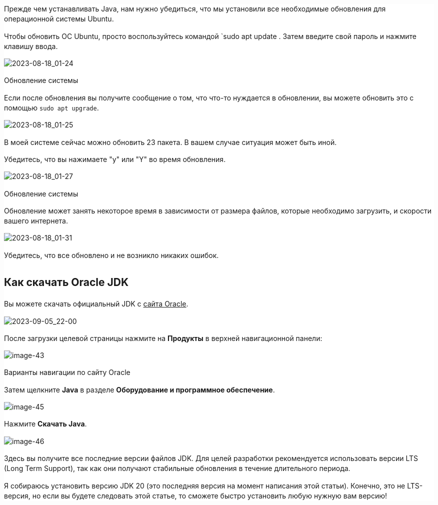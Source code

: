 Прежде чем устанавливать Java, нам нужно убедиться, что мы установили все необходимые обновления для операционной системы Ubuntu.

Чтобы обновить ОС Ubuntu, просто воспользуйтесь командой `sudo apt update . Затем введите свой пароль и нажмите клавишу ввода.

![2023-08-18_01-24](https://www.freecodecamp.org/news/content/images/2023/08/2023-08-18_01-24.png)

Обновление системы

Если после обновления вы получите сообщение о том, что что-то нуждается в обновлении, вы можете обновить это с помощью `sudo apt upgrade`.

![2023-08-18_01-25](https://www.freecodecamp.org/news/content/images/2023/08/2023-08-18_01-25.png)

В моей системе сейчас можно обновить 23 пакета. В вашем случае ситуация может быть иной.

Убедитесь, что вы нажимаете "y" или "Y" во время обновления.

![2023-08-18_01-27](https://www.freecodecamp.org/news/content/images/2023/08/2023-08-18_01-27.png)

Обновление системы

Обновление может занять некоторое время в зависимости от размера файлов, которые необходимо загрузить, и скорости вашего интернета.

![2023-08-18_01-31](https://www.freecodecamp.org/news/content/images/2023/08/2023-08-18_01-31.png)

Убедитесь, что все обновлено и не возникло никаких ошибок.

## Как скачать Oracle JDK

Вы можете скачать официальный JDK с [сайта Oracle](https://www.oracle.com/).

![2023-09-05_22-00](https://www.freecodecamp.org/news/content/images/2023/09/2023-09-05_22-00.png)

После загрузки целевой страницы нажмите на **Продукты** в верхней навигационной панели:

![image-43](https://www.freecodecamp.org/news/content/images/2023/09/image-43.png)

Варианты навигации по сайту Oracle

Затем щелкните **Java** в разделе **Оборудование и программное обеспечение**.

![image-45](https://www.freecodecamp.org/news/content/images/2023/09/image-45.png)

Нажмите **Скачать Java**.

![image-46](https://www.freecodecamp.org/news/content/images/2023/09/image-46.png)

Здесь вы получите все последние версии файлов JDK. Для целей разработки рекомендуется использовать версии LTS (Long Term Support), так как они получают стабильные обновления в течение длительного периода.

Я собираюсь установить версию JDK 20 (это последняя версия на момент написания этой статьи). Конечно, это не LTS-версия, но если вы будете следовать этой статье, то сможете быстро установить любую нужную вам версию!
